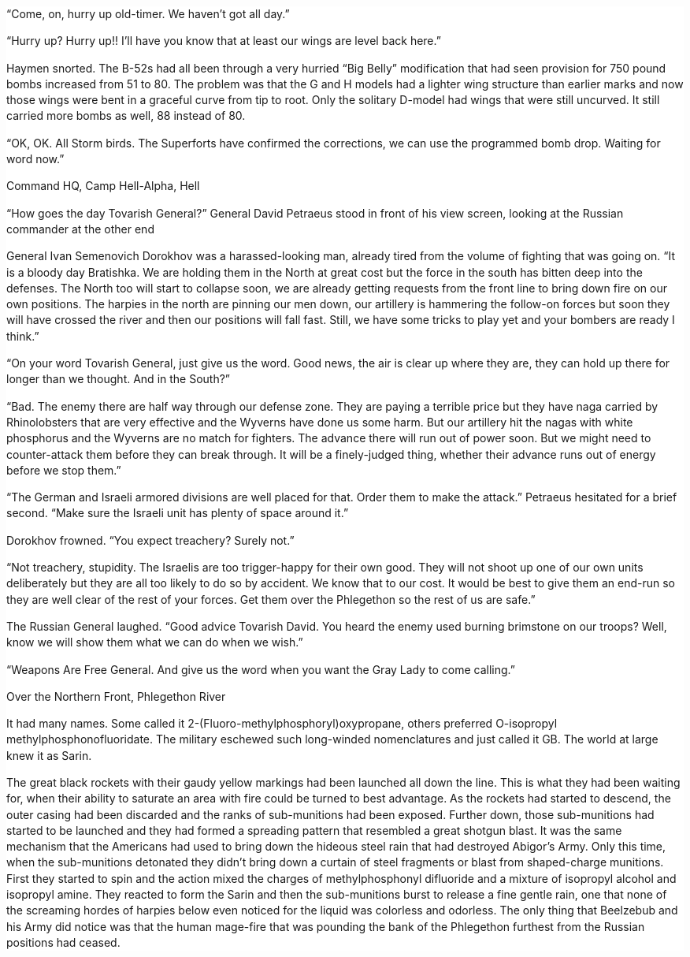 “Come, on, hurry up old-timer. We haven’t got all day.”

“Hurry up? Hurry up!! I’ll have you know that at least our wings are level back here.”

Haymen snorted. The B-52s had all been through a very hurried “Big Belly” modification that had seen provision for 750 pound bombs increased from 51 to 80. The problem was that the G and H models had a lighter wing structure than earlier marks and now those wings were bent in a graceful curve from tip to root. Only the solitary D-model had wings that were still uncurved. It still carried more bombs as well, 88 instead of 80.

“OK, OK. All Storm birds. The Superforts have confirmed the corrections, we can use the programmed bomb drop. Waiting for word now.”

Command HQ, Camp Hell-Alpha, Hell

“How goes the day Tovarish General?” General David Petraeus stood in front of his view screen, looking at the Russian commander at the other end

General Ivan Semenovich Dorokhov was a harassed-looking man, already tired from the volume of fighting that was going on. “It is a bloody day Bratishka. We are holding them in the North at great cost but the force in the south has bitten deep into the defenses. The North too will start to collapse soon, we are already getting requests from the front line to bring down fire on our own positions. The harpies in the north are pinning our men down, our artillery is hammering the follow-on forces but soon they will have crossed the river and then our positions will fall fast. Still, we have some tricks to play yet and your bombers are ready I think.”

“On your word Tovarish General, just give us the word. Good news, the air is clear up where they are, they can hold up there for longer than we thought. And in the South?”

“Bad. The enemy there are half way through our defense zone. They are paying a terrible price but they have naga carried by Rhinolobsters that are very effective and the Wyverns have done us some harm. But our artillery hit the nagas with white phosphorus and the Wyverns are no match for fighters. The advance there will run out of power soon. But we might need to counter-attack them before they can break through. It will be a finely-judged thing, whether their advance runs out of energy before we stop them.”

“The German and Israeli armored divisions are well placed for that. Order them to make the attack.” Petraeus hesitated for a brief second. “Make sure the Israeli unit has plenty of space around it.”

Dorokhov frowned. “You expect treachery? Surely not.”

“Not treachery, stupidity. The Israelis are too trigger-happy for their own good. They will not shoot up one of our own units deliberately but they are all too likely to do so by accident. We know that to our cost. It would be best to give them an end-run so they are well clear of the rest of your forces. Get them over the Phlegethon so the rest of us are safe.”

The Russian General laughed. “Good advice Tovarish David. You heard the enemy used burning brimstone on our troops? Well, know we will show them what we can do when we wish.”

“Weapons Are Free General. And give us the word when you want the Gray Lady to come calling.”

Over the Northern Front, Phlegethon River

It had many names. Some called it 2-(Fluoro-methylphosphoryl)oxypropane, others preferred O-isopropyl methylphosphonofluoridate. The military eschewed such long-winded nomenclatures and just called it GB. The world at large knew it as Sarin.

The great black rockets with their gaudy yellow markings had been launched all down the line. This is what they had been waiting for, when their ability to saturate an area with fire could be turned to best advantage. As the rockets had started to descend, the outer casing had been discarded and the ranks of sub-munitions had been exposed. Further down, those sub-munitions had started to be launched and they had formed a spreading pattern that resembled a great shotgun blast. It was the same mechanism that the Americans had used to bring down the hideous steel rain that had destroyed Abigor’s Army. Only this time, when the sub-munitions detonated they didn’t bring down a curtain of steel fragments or blast from shaped-charge munitions. First they started to spin and the action mixed the charges of methylphosphonyl difluoride and a mixture of isopropyl alcohol and isopropyl amine. They reacted to form the Sarin and then the sub-munitions burst to release a fine gentle rain, one that none of the screaming hordes of harpies below even noticed for the liquid was colorless and odorless. The only thing that Beelzebub and his Army did notice was that the human mage-fire that was pounding the bank of the Phlegethon furthest from the Russian positions had ceased.
